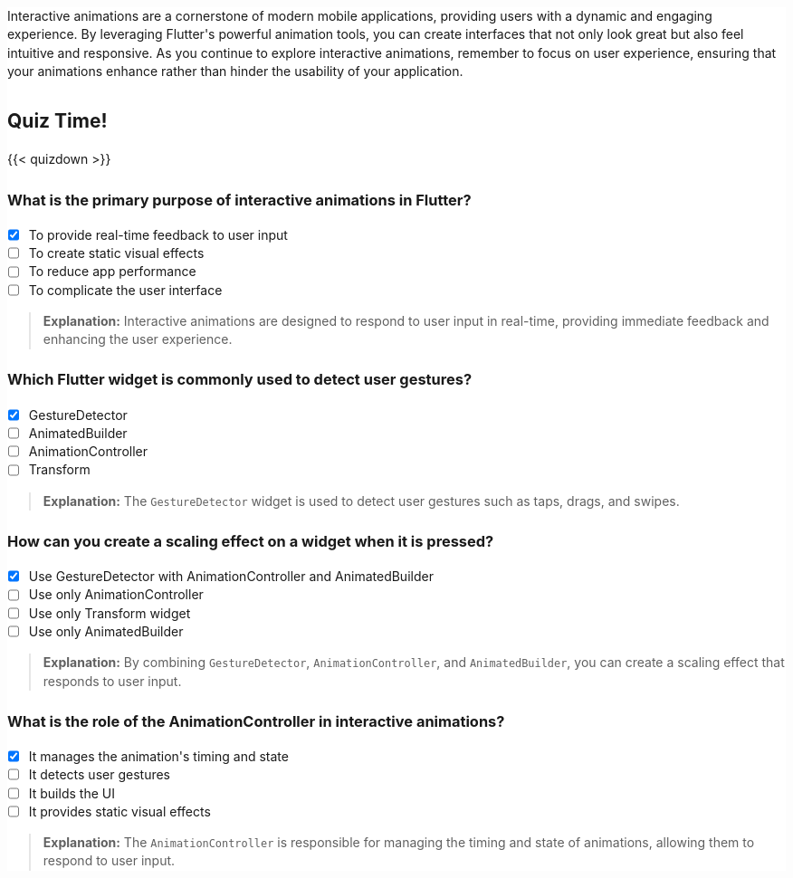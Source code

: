 Interactive animations are a cornerstone of modern mobile applications, providing users with a dynamic and engaging experience. By leveraging Flutter's powerful animation tools, you can create interfaces that not only look great but also feel intuitive and responsive. As you continue to explore interactive animations, remember to focus on user experience, ensuring that your animations enhance rather than hinder the usability of your application.

## Quiz Time!

{{< quizdown >}}

### What is the primary purpose of interactive animations in Flutter?

- [x] To provide real-time feedback to user input
- [ ] To create static visual effects
- [ ] To reduce app performance
- [ ] To complicate the user interface

> **Explanation:** Interactive animations are designed to respond to user input in real-time, providing immediate feedback and enhancing the user experience.

### Which Flutter widget is commonly used to detect user gestures?

- [x] GestureDetector
- [ ] AnimatedBuilder
- [ ] AnimationController
- [ ] Transform

> **Explanation:** The `GestureDetector` widget is used to detect user gestures such as taps, drags, and swipes.

### How can you create a scaling effect on a widget when it is pressed?

- [x] Use GestureDetector with AnimationController and AnimatedBuilder
- [ ] Use only AnimationController
- [ ] Use only Transform widget
- [ ] Use only AnimatedBuilder

> **Explanation:** By combining `GestureDetector`, `AnimationController`, and `AnimatedBuilder`, you can create a scaling effect that responds to user input.

### What is the role of the AnimationController in interactive animations?

- [x] It manages the animation's timing and state
- [ ] It detects user gestures
- [ ] It builds the UI
- [ ] It provides static visual effects

> **Explanation:** The `AnimationController` is responsible for managing the timing and state of animations, allowing them to respond to user input.
